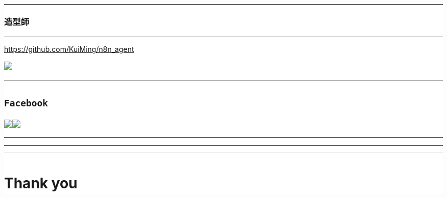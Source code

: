 

----

### 造型師



----

https://github.com/KuiMing/n8n_agent

<img src=media/QR_slides.png width='50%'>



----

## `Facebook`


<img src=media/QR_R_Ladies_Taipei.png width=50%></img><img src=media/QR_Ben_facebook.png width=50%></img>


----




----




----

# Thank you